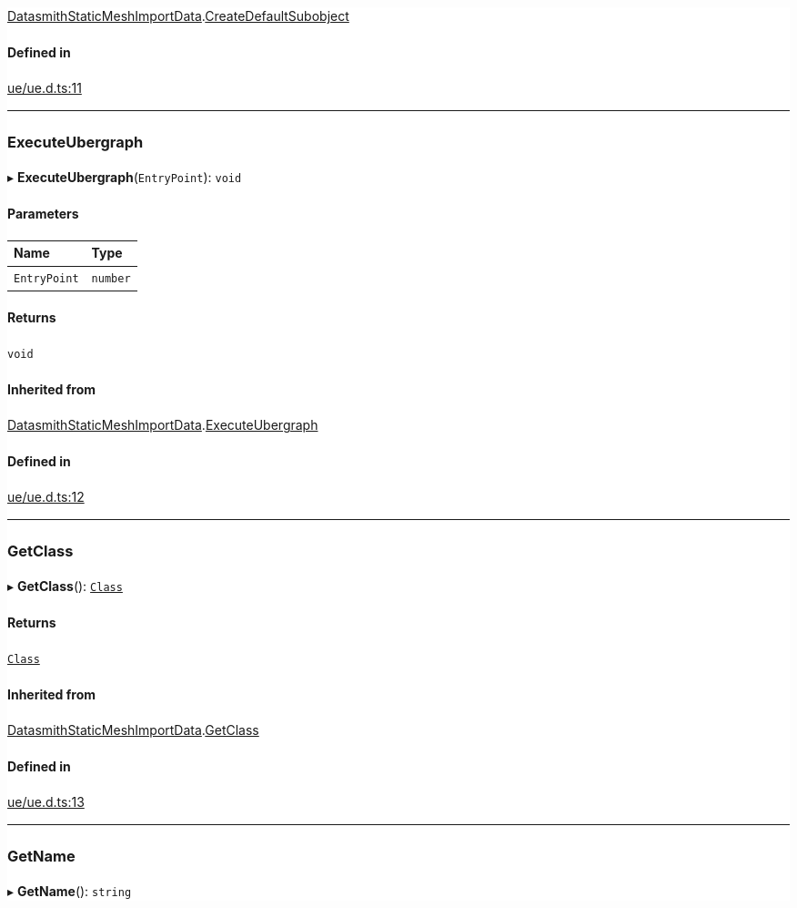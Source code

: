 [DatasmithStaticMeshImportData](ue_ue.DatasmithStaticMeshImportData.md).[CreateDefaultSubobject](ue_ue.DatasmithStaticMeshImportData.md#createdefaultsubobject)

#### Defined in

[ue/ue.d.ts:11](https://github.com/YugMetaverse/yug_typings/blob/b7d9b19/ue/ue.d.ts#L11)

___

### ExecuteUbergraph

▸ **ExecuteUbergraph**(`EntryPoint`): `void`

#### Parameters

| Name | Type |
| :------ | :------ |
| `EntryPoint` | `number` |

#### Returns

`void`

#### Inherited from

[DatasmithStaticMeshImportData](ue_ue.DatasmithStaticMeshImportData.md).[ExecuteUbergraph](ue_ue.DatasmithStaticMeshImportData.md#executeubergraph)

#### Defined in

[ue/ue.d.ts:12](https://github.com/YugMetaverse/yug_typings/blob/b7d9b19/ue/ue.d.ts#L12)

___

### GetClass

▸ **GetClass**(): [`Class`](ue_ue.Class.md)

#### Returns

[`Class`](ue_ue.Class.md)

#### Inherited from

[DatasmithStaticMeshImportData](ue_ue.DatasmithStaticMeshImportData.md).[GetClass](ue_ue.DatasmithStaticMeshImportData.md#getclass)

#### Defined in

[ue/ue.d.ts:13](https://github.com/YugMetaverse/yug_typings/blob/b7d9b19/ue/ue.d.ts#L13)

___

### GetName

▸ **GetName**(): `string`
